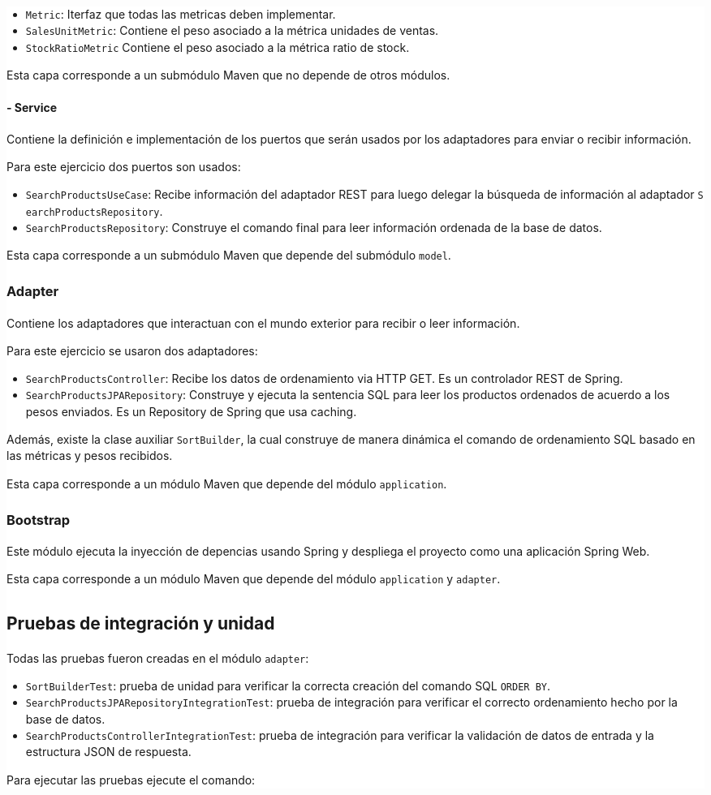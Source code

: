 - `Metric`: Iterfaz que todas las metricas deben implementar. 
- `SalesUnitMetric`: Contiene el peso asociado a la métrica unidades de ventas.
- `StockRatioMetric` Contiene el peso asociado a la métrica ratio de stock.


Esta capa corresponde a un submódulo Maven que no depende de otros módulos.

#### - Service

Contiene la definición e implementación de los puertos que serán usados por los adaptadores para enviar o recibir información.

Para este ejercicio dos puertos son usados:

- `SearchProductsUseCase`: Recibe información del adaptador REST para luego delegar la búsqueda de información al adaptador `SearchProductsRepository`. 
- `SearchProductsRepository`: Construye el comando final para leer información ordenada de la base de datos.

Esta capa corresponde a un submódulo Maven que depende del submódulo `model`.

### Adapter

Contiene los adaptadores que interactuan con el mundo exterior para recibir o leer información. 


Para este ejercicio se usaron dos adaptadores:

- `SearchProductsController`: Recibe los datos de ordenamiento via HTTP GET. Es un controlador REST de Spring.
- `SearchProductsJPARepository`: Construye y ejecuta la sentencia SQL para leer los productos ordenados de acuerdo a los pesos enviados. Es un Repository de Spring que usa caching.

Además, existe la clase auxiliar `SortBuilder`, la cual construye de manera dinámica el comando de ordenamiento SQL basado en las métricas y pesos recibidos.

Esta capa corresponde a un módulo Maven que depende del módulo `application`.


### Bootstrap

Este módulo ejecuta la inyección de depencias usando Spring y despliega el proyecto como una aplicación Spring Web.

Esta capa corresponde a un módulo Maven que depende del módulo `application` y `adapter`.

## Pruebas de integración y unidad

Todas las pruebas fueron creadas en el módulo `adapter`:

- `SortBuilderTest`: prueba de unidad para verificar la correcta creación del comando SQL  `ORDER BY`.
- `SearchProductsJPARepositoryIntegrationTest`: prueba de integración para verificar el correcto ordenamiento hecho por la base de datos.
- `SearchProductsControllerIntegrationTest`: prueba de integración para verificar la validación de datos de entrada y la estructura JSON de respuesta.

Para ejecutar las pruebas ejecute el comando:
